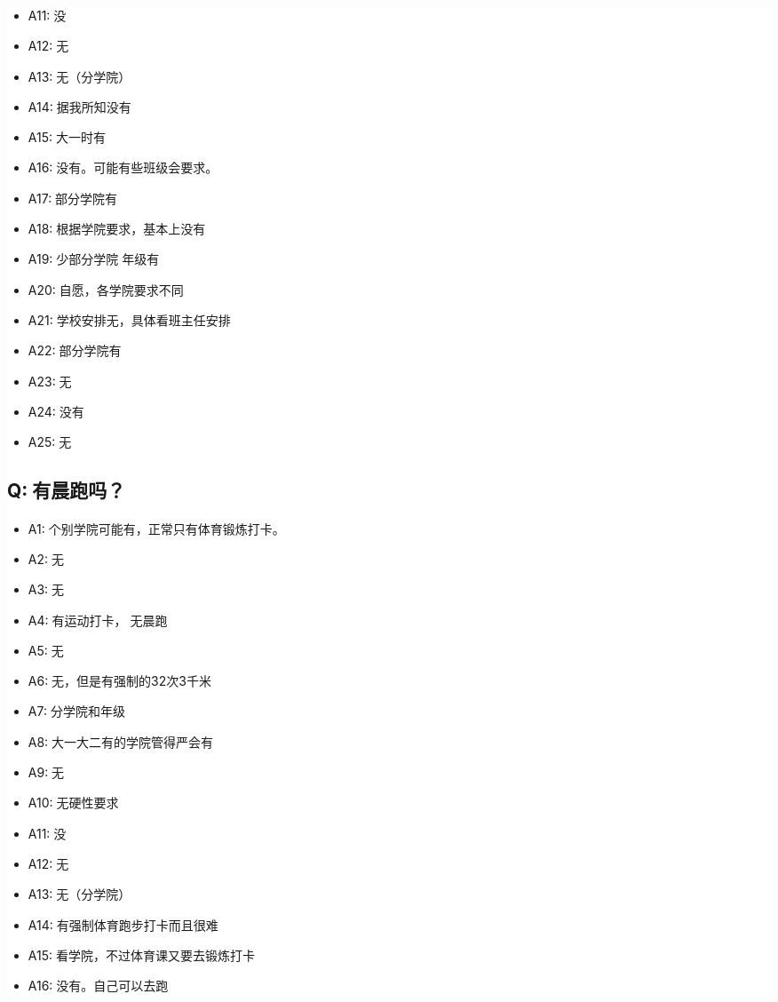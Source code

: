 - A11: 没

- A12: 无

- A13: 无（分学院）

- A14: 据我所知没有

- A15: 大一时有

- A16: 没有。可能有些班级会要求。

- A17: 部分学院有

- A18: 根据学院要求，基本上没有

- A19: 少部分学院 年级有

- A20: 自愿，各学院要求不同

- A21: 学校安排无，具体看班主任安排

- A22: 部分学院有

- A23: 无

- A24: 没有

- A25: 无

## Q: 有晨跑吗？

- A1: 个别学院可能有，正常只有体育锻炼打卡。

- A2: 无

- A3: 无

- A4: 有运动打卡， 无晨跑

- A5: 无

- A6: 无，但是有强制的32次3千米

- A7: 分学院和年级

- A8: 大一大二有的学院管得严会有

- A9: 无

- A10: 无硬性要求

- A11: 没

- A12: 无

- A13: 无（分学院）

- A14: 有强制体育跑步打卡而且很难

- A15: 看学院，不过体育课又要去锻炼打卡

- A16: 没有。自己可以去跑
